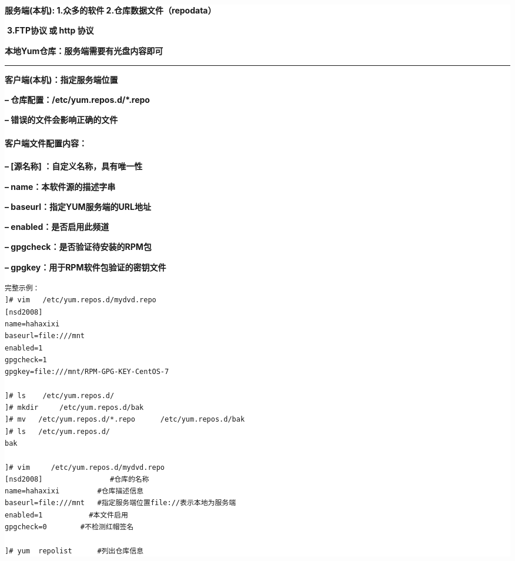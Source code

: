  

**服务端(本机): 1.众多的软件  2.仓库数据文件（repodata）**

​           **3.FTP协议  或  http 协议**    

**本地Yum仓库：服务端需要有光盘内容即可**

****

**客户端(本机)：指定服务端位置**

**–  仓库配置：/etc/yum.repos.d/*.repo**

**–  错误的文件会影响正确的文件**

 

#### **客户端文件配置内容：**

**–  [源名称] ：自定义名称，具有唯一性**

**–  name：本软件源的描述字串**

**–  baseurl：指定YUM服务端的URL地址**

**–  enabled：是否启用此频道**

**–  gpgcheck：是否验证待安装的RPM包**

**–  gpgkey：用于RPM软件包验证的密钥文件**

```shell
完整示例：
]# vim   /etc/yum.repos.d/mydvd.repo 
[nsd2008]
name=hahaxixi
baseurl=file:///mnt
enabled=1
gpgcheck=1        
gpgkey=file:///mnt/RPM-GPG-KEY-CentOS-7

]# ls    /etc/yum.repos.d/
]# mkdir     /etc/yum.repos.d/bak
]# mv   /etc/yum.repos.d/*.repo      /etc/yum.repos.d/bak
]# ls   /etc/yum.repos.d/
bak

]# vim     /etc/yum.repos.d/mydvd.repo
[nsd2008]                #仓库的名称
name=hahaxixi         #仓库描述信息
baseurl=file:///mnt   #指定服务端位置file://表示本地为服务端
enabled=1           #本文件启用
gpgcheck=0        #不检测红帽签名

]# yum  repolist      #列出仓库信息

```


[-r]: 被归档的数据有目录，必须加上此选项